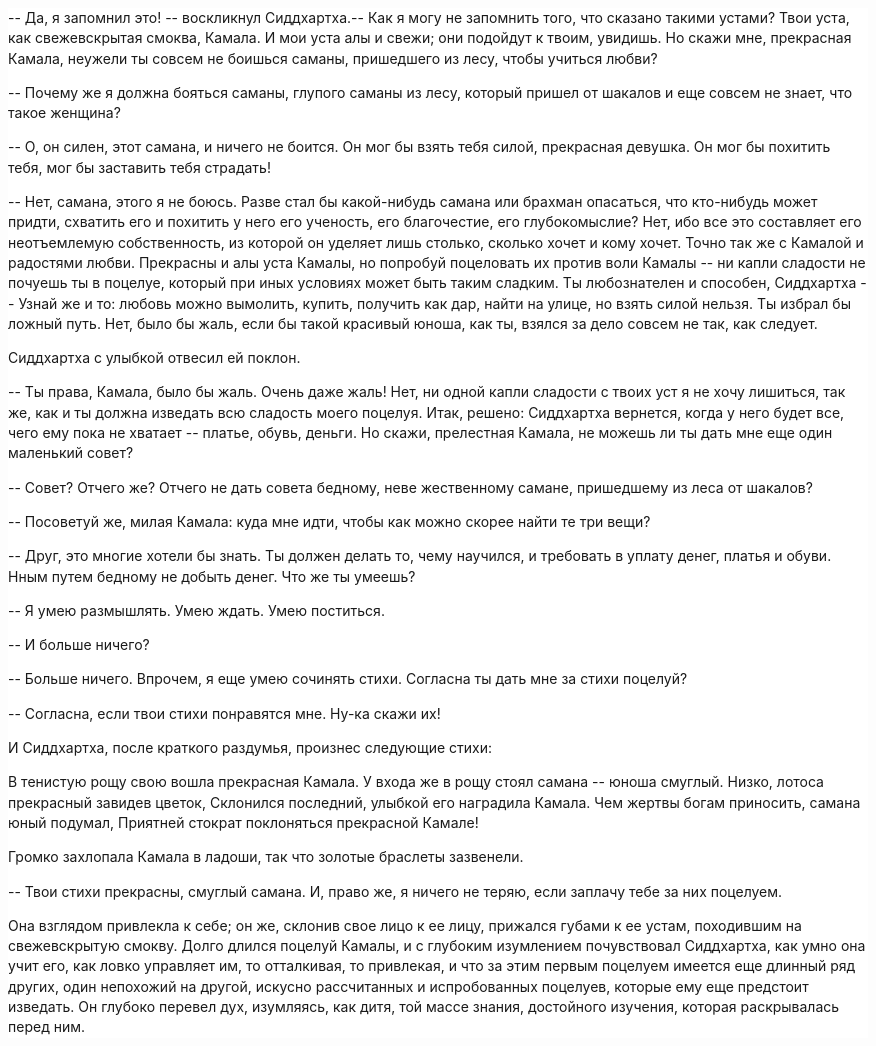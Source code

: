 -- Да, я запомнил это! -- воскликнул Сиддхартха.-- Как я могу не запомнить того, что сказано такими устами? Твои уста, как свежевскрытая смоква, Камала. И мои уста алы и свежи; они подойдут к твоим, увидишь. Но скажи мне, прекрасная Камала, неужели ты совсем не боишься саманы, пришедшего из лесу, чтобы учиться любви?

-- Почему же я должна бояться саманы, глупого саманы из лесу, который пришел от шакалов и еще совсем не знает, что такое женщина?

-- О, он силен, этот самана, и ничего не боится. Он мог бы взять тебя силой, прекрасная девушка. Он мог бы похитить тебя, мог бы заставить тебя страдать!

-- Нет, самана, этого я не боюсь. Разве стал бы какой-нибудь самана или брахман опасаться, что кто-нибудь может придти, схватить его и похитить у него его ученость, его благочестие, его глубокомыслие? Нет, ибо все это составляет его неотъемлемую собственность, из которой он уделяет лишь столько, сколько хочет и кому хочет. Точно так же с Камалой и радостями любви. Прекрасны и алы уста Камалы, но попробуй поцеловать их против воли Камалы -- ни капли сладости не почуешь ты в поцелуе, который при иных условиях может быть таким сладким. Ты любознателен и способен, Сиддхартха -- Узнай же и то: любовь можно вымолить, купить, получить как дар, найти на улице, но взять силой нельзя. Ты избрал бы ложный путь. Нет, было бы жаль, если бы такой красивый юноша, как ты, взялся за дело совсем не так, как следует.

Сиддхартха с улыбкой отвесил ей поклон.

-- Ты права, Камала, было бы жаль. Очень даже жаль! Нет, ни одной капли сладости с твоих уст я не хочу лишиться, так же, как и ты должна изведать всю сладость моего поцелуя. Итак, решено: Сиддхартха вернется, когда у него будет все, чего ему пока не хватает -- платье, обувь, деньги. Но скажи, прелестная Камала, не можешь ли ты дать мне еще один маленький совет?

-- Совет? Отчего же? Отчего не дать совета бедному, неве жественному самане, пришедшему из леса от шакалов?

-- Посоветуй же, милая Камала: куда мне идти, чтобы как можно скорее найти те три вещи?

-- Друг, это многие хотели бы знать. Ты должен делать то, чему научился, и требовать в уплату денег, платья и обуви. Hным путем бедному не добыть денег. Что же ты умеешь?

-- Я умею размышлять. Умею ждать. Умею поститься.

-- И больше ничего?

-- Больше ничего. Впрочем, я еще умею сочинять стихи. Согласна ты дать мне за стихи поцелуй?

-- Согласна, если твои стихи понравятся мне. Ну-ка скажи их!

И Сиддхартха, после краткого раздумья, произнес следующие стихи:

В тенистую рощу свою вошла прекрасная Камала. У входа же в рощу стоял самана -- юноша смуглый. Низко, лотоса прекрасный завидев цветок, Склонился последний, улыбкой его наградила Камала. Чем жертвы богам приносить, самана юный подумал, Приятней стократ поклоняться прекрасной Камале!

Громко захлопала Камала в ладоши, так что золотые браслеты зазвенели.

-- Твои стихи прекрасны, смуглый самана. И, право же, я ничего не теряю, если заплачу тебе за них поцелуем.

Она взглядом привлекла к себе; он же, склонив свое лицо к ее лицу, прижался губами к ее устам, походившим на свежевскрытую смокву. Долго длился поцелуй Камалы, и с глубоким изумлением почувствовал Сиддхартха, как умно она учит его, как ловко управляет им, то отталкивая, то привлекая, и что за этим первым поцелуем имеется еще длинный ряд других, один непохожий на другой, искусно рассчитанных и испробованных поцелуев, которые ему еще предстоит изведать. Он глубоко перевел дух, изумляясь, как дитя, той массе знания, достойного изучения, которая раскрывалась перед ним.
